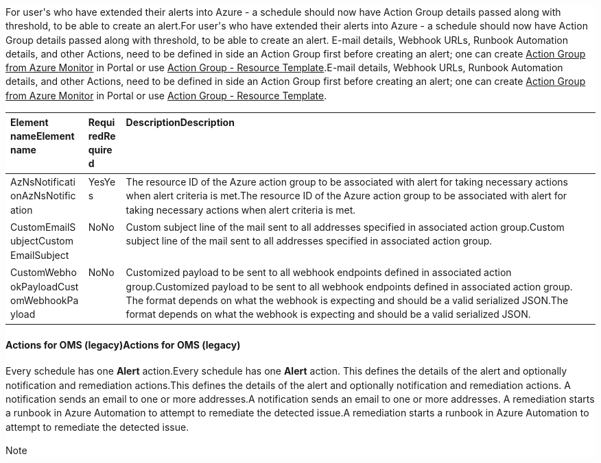 <span data-ttu-id="a0bc8-272">For user's who have extended their alerts into Azure - a schedule should now have Action Group details passed along with threshold, to be able to create an alert.</span><span class="sxs-lookup"><span data-stu-id="a0bc8-272">For user's who have extended their alerts into Azure - a schedule should now have Action Group details passed along with threshold, to be able to create an alert.</span></span> <span data-ttu-id="a0bc8-273">E-mail details, Webhook URLs, Runbook Automation details, and other Actions, need to be defined in side an Action Group first before creating an alert; one can create [Action Group from Azure Monitor](../monitoring-and-diagnostics/monitoring-action-groups.md) in Portal or use [Action Group - Resource Template](../monitoring-and-diagnostics/monitoring-create-action-group-with-resource-manager-template.md).</span><span class="sxs-lookup"><span data-stu-id="a0bc8-273">E-mail details, Webhook URLs, Runbook Automation details, and other Actions, need to be defined in side an Action Group first before creating an alert; one can create [Action Group from Azure Monitor](../monitoring-and-diagnostics/monitoring-action-groups.md) in Portal or use [Action Group - Resource Template](../monitoring-and-diagnostics/monitoring-create-action-group-with-resource-manager-template.md).</span></span>

| <span data-ttu-id="a0bc8-274">Element name</span><span class="sxs-lookup"><span data-stu-id="a0bc8-274">Element name</span></span> | <span data-ttu-id="a0bc8-275">Required</span><span class="sxs-lookup"><span data-stu-id="a0bc8-275">Required</span></span> | <span data-ttu-id="a0bc8-276">Description</span><span class="sxs-lookup"><span data-stu-id="a0bc8-276">Description</span></span> |
|:--|:--|:--|
| <span data-ttu-id="a0bc8-277">AzNsNotification</span><span class="sxs-lookup"><span data-stu-id="a0bc8-277">AzNsNotification</span></span> | <span data-ttu-id="a0bc8-278">Yes</span><span class="sxs-lookup"><span data-stu-id="a0bc8-278">Yes</span></span> | <span data-ttu-id="a0bc8-279">The resource ID of the Azure action group to be associated with alert for taking necessary actions when alert criteria is met.</span><span class="sxs-lookup"><span data-stu-id="a0bc8-279">The resource ID of the Azure action group to be associated with alert for taking necessary actions when alert criteria is met.</span></span> |
| <span data-ttu-id="a0bc8-280">CustomEmailSubject</span><span class="sxs-lookup"><span data-stu-id="a0bc8-280">CustomEmailSubject</span></span> | <span data-ttu-id="a0bc8-281">No</span><span class="sxs-lookup"><span data-stu-id="a0bc8-281">No</span></span> | <span data-ttu-id="a0bc8-282">Custom subject line of the mail sent to all addresses specified in associated action group.</span><span class="sxs-lookup"><span data-stu-id="a0bc8-282">Custom subject line of the mail sent to all addresses specified in associated action group.</span></span> |
| <span data-ttu-id="a0bc8-283">CustomWebhookPayload</span><span class="sxs-lookup"><span data-stu-id="a0bc8-283">CustomWebhookPayload</span></span> | <span data-ttu-id="a0bc8-284">No</span><span class="sxs-lookup"><span data-stu-id="a0bc8-284">No</span></span> | <span data-ttu-id="a0bc8-285">Customized payload to be sent to all webhook endpoints defined in associated action group.</span><span class="sxs-lookup"><span data-stu-id="a0bc8-285">Customized payload to be sent to all webhook endpoints defined in associated action group.</span></span> <span data-ttu-id="a0bc8-286">The format depends on what the webhook is expecting and should be a valid serialized JSON.</span><span class="sxs-lookup"><span data-stu-id="a0bc8-286">The format depends on what the webhook is expecting and should be a valid serialized JSON.</span></span> |


#### <a name="actions-for-oms-legacy"></a><span data-ttu-id="a0bc8-287">Actions for OMS (legacy)</span><span class="sxs-lookup"><span data-stu-id="a0bc8-287">Actions for OMS (legacy)</span></span>

<span data-ttu-id="a0bc8-288">Every schedule has one **Alert** action.</span><span class="sxs-lookup"><span data-stu-id="a0bc8-288">Every schedule has one **Alert** action.</span></span>  <span data-ttu-id="a0bc8-289">This defines the details of the alert and optionally notification and remediation actions.</span><span class="sxs-lookup"><span data-stu-id="a0bc8-289">This defines the details of the alert and optionally notification and remediation actions.</span></span>  <span data-ttu-id="a0bc8-290">A notification sends an email to one or more addresses.</span><span class="sxs-lookup"><span data-stu-id="a0bc8-290">A notification sends an email to one or more addresses.</span></span>  <span data-ttu-id="a0bc8-291">A remediation starts a runbook in Azure Automation to attempt to remediate the detected issue.</span><span class="sxs-lookup"><span data-stu-id="a0bc8-291">A remediation starts a runbook in Azure Automation to attempt to remediate the detected issue.</span></span>

> [!NOTE]